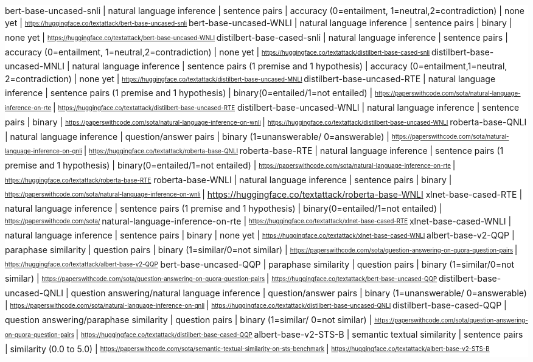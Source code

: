 bert-base-uncased-snli                   |  natural language inference                     |  sentence pairs                               |  accuracy (0=entailment, 1=neutral,2=contradiction)  |  none yet                                                                      | <sub><sup> https://huggingface.co/textattack/bert-base-uncased-snli </sub></sup>
bert-base-uncased-WNLI                   |  natural language inference                     |  sentence pairs                               |  binary                                             |  none yet                                                                      | <sub><sup> https://huggingface.co/textattack/bert-base-uncased-WNLI </sub></sup>
distilbert-base-cased-snli               |  natural language inference                     |  sentence pairs                               |  accuracy (0=entailment, 1=neutral,2=contradiction)  |  none yet                                                                      | <sub><sup> https://huggingface.co/textattack/distilbert-base-cased-snli </sub></sup>
distilbert-base-uncased-MNLI             |  natural language inference                     |  sentence pairs (1 premise and 1 hypothesis)  |  accuracy (0=entailment,1=neutral, 2=contradiction)  |  none yet                                                                      | <sub><sup> https://huggingface.co/textattack/distilbert-base-uncased-MNLI </sub></sup>
distilbert-base-uncased-RTE              |  natural language inference                     |  sentence pairs (1 premise and 1 hypothesis)  |  binary(0=entailed/1=not entailed)                  | <sub><sup> https://paperswithcode.com/sota/natural-language-inference-on-rte   </sub></sup>          | <sub><sup> https://huggingface.co/textattack/distilbert-base-uncased-RTE</sub></sup>
distilbert-base-uncased-WNLI             |  natural language inference                     |  sentence pairs                               |  binary                                             | <sub><sup> https://paperswithcode.com/sota/natural-language-inference-on-wnli    </sub></sup>        | <sub><sup> https://huggingface.co/textattack/distilbert-base-uncased-WNLI </sub></sup>
roberta-base-QNLI                        |  natural language inference                     |  question/answer pairs                        |  binary (1=unanswerable/ 0=answerable)               | <sub><sup> https://paperswithcode.com/sota/natural-language-inference-on-qnli   </sub></sup>         | <sub><sup>  https://huggingface.co/textattack/roberta-base-QNLI </sub></sup>
roberta-base-RTE                         |  natural language inference                     |  sentence pairs (1 premise and 1 hypothesis)  |  binary(0=entailed/1=not entailed)                  | <sub><sup>  https://paperswithcode.com/sota/natural-language-inference-on-rte  </sub></sup>           | <sub><sup> https://huggingface.co/textattack/roberta-base-RTE</sub></sup>
roberta-base-WNLI                        |  natural language inference                     |  sentence pairs                               |  binary                                             | <sub><sup> https://paperswithcode.com/sota/natural-language-inference-on-wnli </sub></sup>           |  https://huggingface.co/textattack/roberta-base-WNLI </sub></sup>
xlnet-base-cased-RTE                     |  natural language inference                     |  sentence pairs (1 premise and 1 hypothesis)  |  binary(0=entailed/1=not entailed)                  | <sub><sup>  https://paperswithcode.com/sota/ </sub></sup>natural-language-inference-on-rte             | <sub><sup> https://huggingface.co/textattack/xlnet-base-cased-RTE </sub></sup>
xlnet-base-cased-WNLI                    |  natural language inference                     |  sentence pairs                               |  binary                                             |  none yet                                                                      | <sub><sup> https://huggingface.co/textattack/xlnet-base-cased-WNLI </sub></sup>
albert-base-v2-QQP                       |  paraphase similarity                           |  question pairs                               |  binary (1=similar/0=not similar)                   | <sub><sup> https://paperswithcode.com/sota/question-answering-on-quora-question-pairs  </sub></sup>  | <sub><sup> https://huggingface.co/textattack/albert-base-v2-QQP</sub></sup>
bert-base-uncased-QQP                    |  paraphase similarity                           |  question pairs                               |  binary (1=similar/0=not similar)                   | <sub><sup> https://paperswithcode.com/sota/question-answering-on-quora-question-pairs  </sub></sup>  | <sub><sup> https://huggingface.co/textattack/bert-base-uncased-QQP </sub></sup>
distilbert-base-uncased-QNLI             |  question answering/natural language inference  |  question/answer pairs                        |  binary (1=unanswerable/ 0=answerable)               | <sub><sup> https://paperswithcode.com/sota/natural-language-inference-on-qnli   </sub></sup>         | <sub><sup> https://huggingface.co/textattack/distilbert-base-uncased-QNLI </sub></sup>
distilbert-base-cased-QQP                |  question answering/paraphase similarity        |  question pairs                               |  binary (1=similar/ 0=not similar)                   | <sub><sup> https://paperswithcode.com/sota/question-answering-on-quora-question-pairs  </sub></sup>  | <sub><sup> https://huggingface.co/textattack/distilbert-base-cased-QQP </sub></sup>
albert-base-v2-STS-B                     |  semantic textual similarity                    |  sentence pairs                               |  similarity (0.0 to 5.0)                            | <sub><sup> https://paperswithcode.com/sota/semantic-textual-similarity-on-sts-benchmark </sub></sup> | <sub><sup> https://huggingface.co/textattack/albert-base-v2-STS-B </sub></sup>